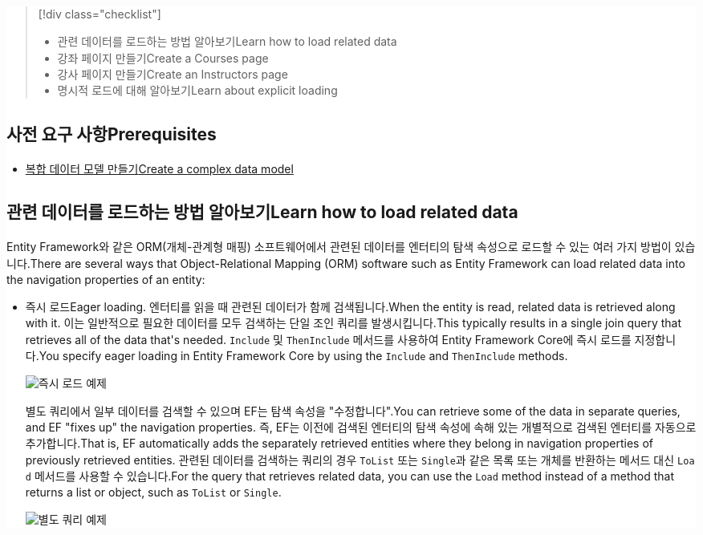 > [!div class="checklist"]
> * <span data-ttu-id="3d2f1-110">관련 데이터를 로드하는 방법 알아보기</span><span class="sxs-lookup"><span data-stu-id="3d2f1-110">Learn how to load related data</span></span>
> * <span data-ttu-id="3d2f1-111">강좌 페이지 만들기</span><span class="sxs-lookup"><span data-stu-id="3d2f1-111">Create a Courses page</span></span>
> * <span data-ttu-id="3d2f1-112">강사 페이지 만들기</span><span class="sxs-lookup"><span data-stu-id="3d2f1-112">Create an Instructors page</span></span>
> * <span data-ttu-id="3d2f1-113">명시적 로드에 대해 알아보기</span><span class="sxs-lookup"><span data-stu-id="3d2f1-113">Learn about explicit loading</span></span>

## <a name="prerequisites"></a><span data-ttu-id="3d2f1-114">사전 요구 사항</span><span class="sxs-lookup"><span data-stu-id="3d2f1-114">Prerequisites</span></span>

* [<span data-ttu-id="3d2f1-115">복합 데이터 모델 만들기</span><span class="sxs-lookup"><span data-stu-id="3d2f1-115">Create a complex data model</span></span>](complex-data-model.md)

## <a name="learn-how-to-load-related-data"></a><span data-ttu-id="3d2f1-116">관련 데이터를 로드하는 방법 알아보기</span><span class="sxs-lookup"><span data-stu-id="3d2f1-116">Learn how to load related data</span></span>

<span data-ttu-id="3d2f1-117">Entity Framework와 같은 ORM(개체-관계형 매핑) 소프트웨어에서 관련된 데이터를 엔터티의 탐색 속성으로 로드할 수 있는 여러 가지 방법이 있습니다.</span><span class="sxs-lookup"><span data-stu-id="3d2f1-117">There are several ways that Object-Relational Mapping (ORM) software such as Entity Framework can load related data into the navigation properties of an entity:</span></span>

* <span data-ttu-id="3d2f1-118">즉시 로드</span><span class="sxs-lookup"><span data-stu-id="3d2f1-118">Eager loading.</span></span> <span data-ttu-id="3d2f1-119">엔터티를 읽을 때 관련된 데이터가 함께 검색됩니다.</span><span class="sxs-lookup"><span data-stu-id="3d2f1-119">When the entity is read, related data is retrieved along with it.</span></span> <span data-ttu-id="3d2f1-120">이는 일반적으로 필요한 데이터를 모두 검색하는 단일 조인 쿼리를 발생시킵니다.</span><span class="sxs-lookup"><span data-stu-id="3d2f1-120">This typically results in a single join query that retrieves all of the data that's needed.</span></span> <span data-ttu-id="3d2f1-121">`Include` 및 `ThenInclude` 메서드를 사용하여 Entity Framework Core에 즉시 로드를 지정합니다.</span><span class="sxs-lookup"><span data-stu-id="3d2f1-121">You specify eager loading in Entity Framework Core by using the `Include` and `ThenInclude` methods.</span></span>

  ![즉시 로드 예제](read-related-data/_static/eager-loading.png)

  <span data-ttu-id="3d2f1-123">별도 쿼리에서 일부 데이터를 검색할 수 있으며 EF는 탐색 속성을 "수정합니다".</span><span class="sxs-lookup"><span data-stu-id="3d2f1-123">You can retrieve some of the data in separate queries, and EF "fixes up" the navigation properties.</span></span>  <span data-ttu-id="3d2f1-124">즉, EF는 이전에 검색된 엔터티의 탐색 속성에 속해 있는 개별적으로 검색된 엔터티를 자동으로 추가합니다.</span><span class="sxs-lookup"><span data-stu-id="3d2f1-124">That is, EF automatically adds the separately retrieved entities where they belong in navigation properties of previously retrieved entities.</span></span> <span data-ttu-id="3d2f1-125">관련된 데이터를 검색하는 쿼리의 경우 `ToList` 또는 `Single`과 같은 목록 또는 개체를 반환하는 메서드 대신 `Load` 메서드를 사용할 수 있습니다.</span><span class="sxs-lookup"><span data-stu-id="3d2f1-125">For the query that retrieves related data, you can use the `Load` method instead of a method that returns a list or object, such as `ToList` or `Single`.</span></span>

  ![별도 쿼리 예제](read-related-data/_static/separate-queries.png)
